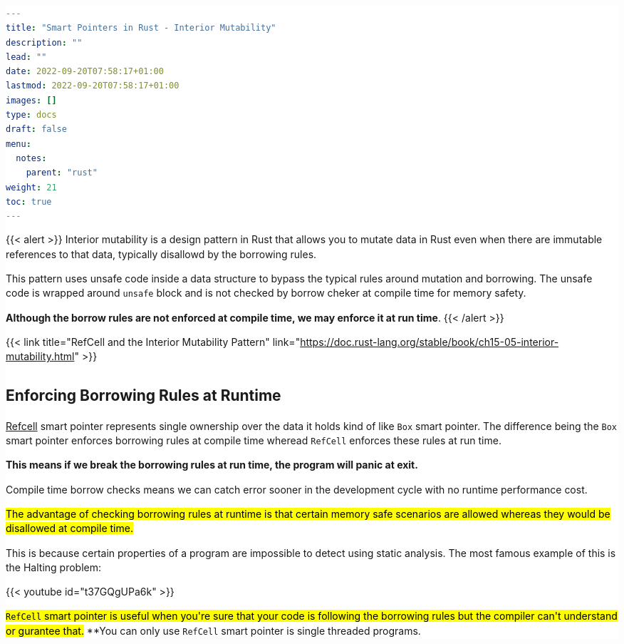 ```yaml
---
title: "Smart Pointers in Rust - Interior Mutability"
description: ""
lead: ""
date: 2022-09-20T07:58:17+01:00
lastmod: 2022-09-20T07:58:17+01:00
images: []
type: docs
draft: false
menu: 
  notes:
    parent: "rust"
weight: 21
toc: true
---
```


{{< alert >}}
Interior mutability is a design pattern in Rust that allows you to mutate data in Rust even when there are immutable references to that data, typically disallowd by the borrowing rules.

This pattern uses unsafe code inside a data structure to bypass the typical rules around mutation and borrowing. The unsafe code is wrapped around `unsafe` block and is not checked by borrow cheker at compile time for memory safety.

**Although the borrow rules are not enforced at compile time, we may enforce it at run time**.
{{< /alert >}}

{{< link title="RefCell<T> and the Interior Mutability Pattern" link="https://doc.rust-lang.org/stable/book/ch15-05-interior-mutability.html" >}}

## Enforcing Borrowing Rules at Runtime
[Refcell](https://doc.rust-lang.org/std/cell/struct.RefCell.html) smart pointer represents single ownership over the data it holds kind of like `Box` smart pointer. The difference being the `Box` smart pointer enforces borrowing rules at compile time wheread `RefCell` enforces these rules at run time.

**This means if we break the borrowing rules at run time, the program will panic at exit.**

Compile time borrow checks means we can catch error sooner in the development cycle with no runtime performance cost.

<mark class="y">The advantage of checking borrowing rules at runtime is that certain memory safe scenarios are allowed whereas they would be disallowed at compile time.</mark>

This is because certain properties of a program are impossible to detect using static analysis. The most famous example of this is the Halting problem:

{{< youtube id="t37GQgUPa6k" >}}

<mark class="v">`RefCell` smart pointer is useful when you're sure that your code is following the borrowing rules but the compiler can't understand or gurantee that.</mark> **You can only use `RefCell` smart pointer is single threaded programs.
